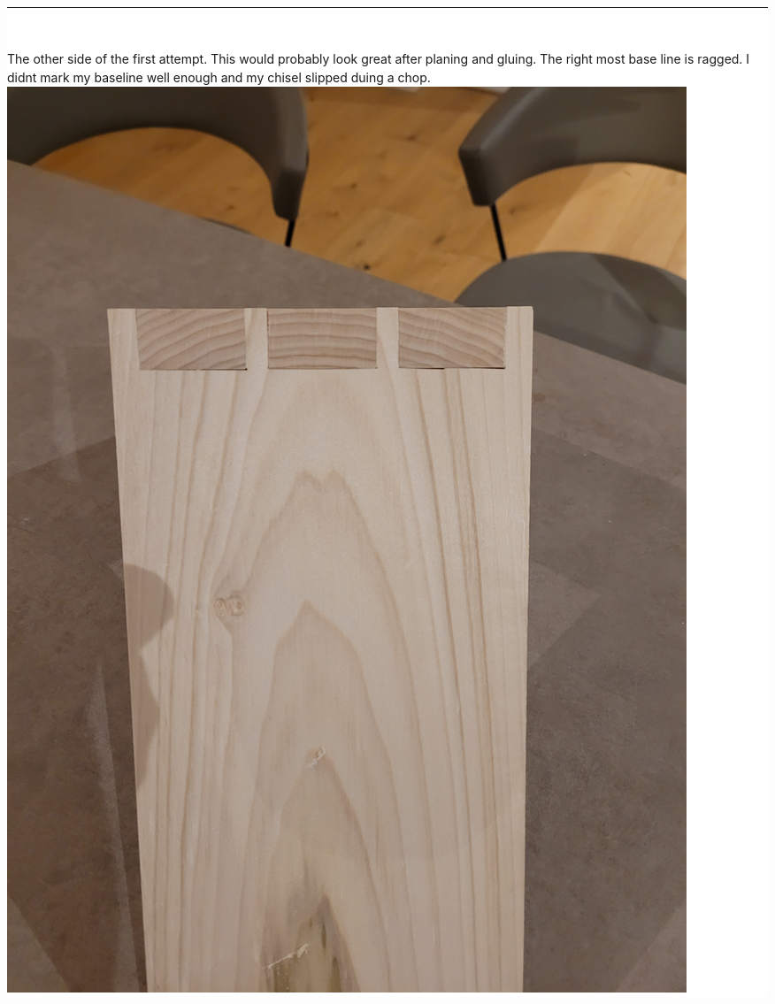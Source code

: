 ***
<br>

The other side of the first attempt. This would probably look great after planing and gluing. The right most base line is ragged. I didnt mark my baseline well enough and my chisel slipped duing a chop.  
![First Practice Part 2](/assets/images/dovetails/09-day1.jpg)
